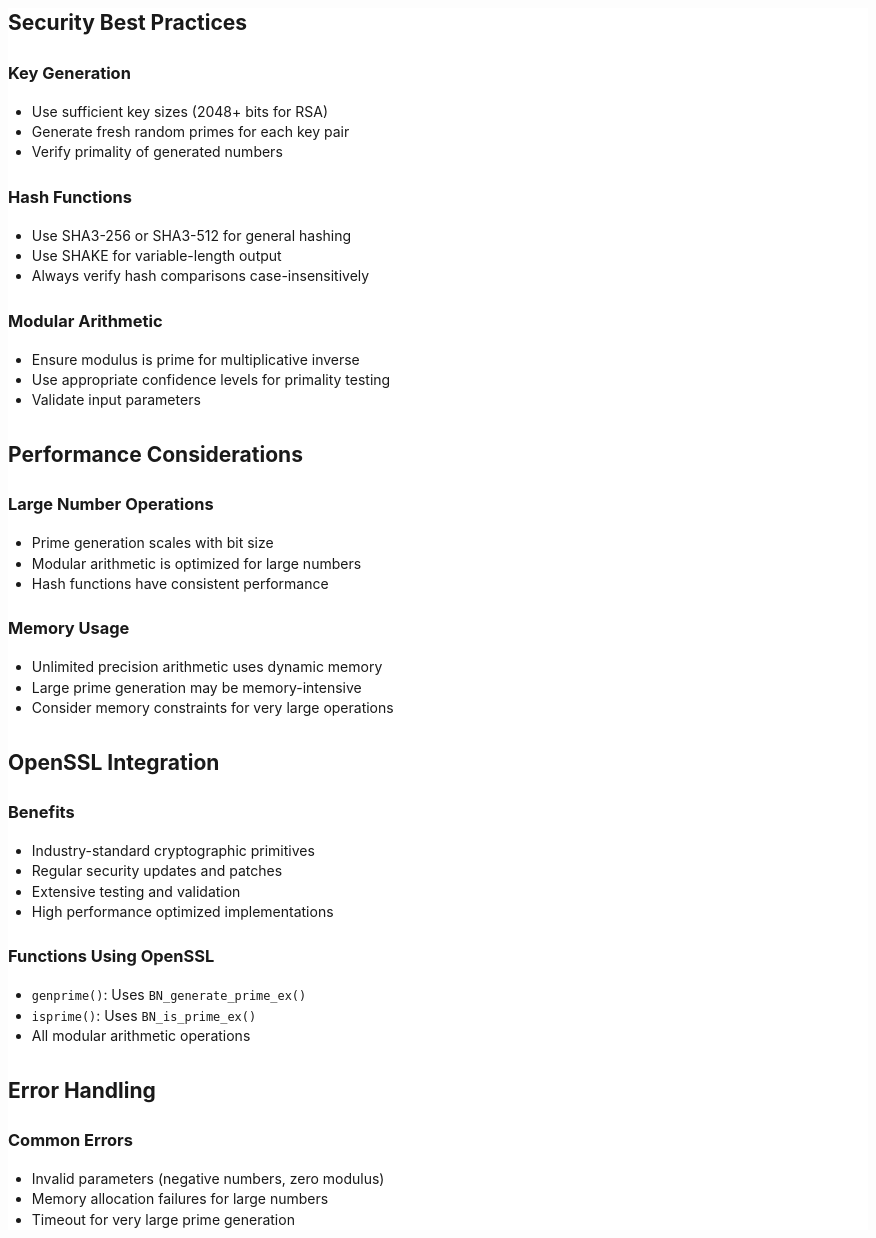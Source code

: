 ## Security Best Practices

### Key Generation
- Use sufficient key sizes (2048+ bits for RSA)
- Generate fresh random primes for each key pair
- Verify primality of generated numbers

### Hash Functions
- Use SHA3-256 or SHA3-512 for general hashing
- Use SHAKE for variable-length output
- Always verify hash comparisons case-insensitively

### Modular Arithmetic
- Ensure modulus is prime for multiplicative inverse
- Use appropriate confidence levels for primality testing
- Validate input parameters

## Performance Considerations

### Large Number Operations
- Prime generation scales with bit size
- Modular arithmetic is optimized for large numbers
- Hash functions have consistent performance

### Memory Usage
- Unlimited precision arithmetic uses dynamic memory
- Large prime generation may be memory-intensive
- Consider memory constraints for very large operations

## OpenSSL Integration

### Benefits
- Industry-standard cryptographic primitives
- Regular security updates and patches
- Extensive testing and validation
- High performance optimized implementations

### Functions Using OpenSSL
- `genprime()`: Uses `BN_generate_prime_ex()`
- `isprime()`: Uses `BN_is_prime_ex()`
- All modular arithmetic operations

## Error Handling

### Common Errors
- Invalid parameters (negative numbers, zero modulus)
- Memory allocation failures for large numbers
- Timeout for very large prime generation
